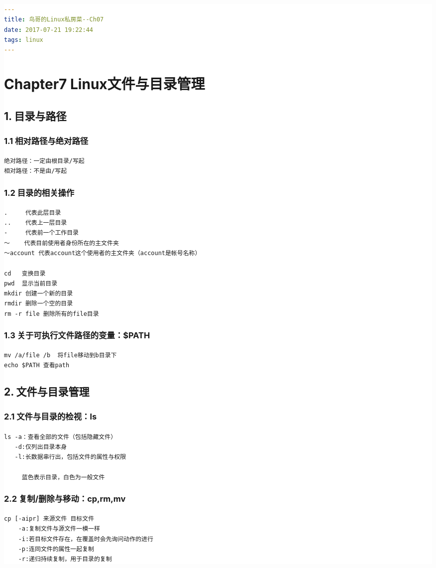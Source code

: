 ```yaml
---
title: 鸟哥的Linux私房菜--Ch07
date: 2017-07-21 19:22:44
tags: linux
---
```

# Chapter7  Linux文件与目录管理

## 1. 目录与路径

### 1.1 相对路径与绝对路径
	
	绝对路径：一定由根目录/写起
	相对路径：不是由/写起

### 1.2 目录的相关操作

	.     代表此层目录
	..    代表上一层目录
	-     代表前一个工作目录
	～    代表目前使用者身份所在的主文件夹
	～account 代表account这个使用者的主文件夹（account是帐号名称）
	
	cd   变换目录
	pwd  显示当前目录
	mkdir 创建一个新的目录
	rmdir 删除一个空的目录
	rm -r file 删除所有的file目录

### 1.3 关于可执行文件路径的变量：$PATH
	mv /a/file /b  将file移动到b目录下
	echo $PATH 查看path
## 2. 文件与目录管理

### 2.1 文件与目录的检视：ls

	ls -a：查看全部的文件（包括隐藏文件）
	   -d:仅列出目录本身
	   -l:长数据串行出，包括文件的属性与权限

	     蓝色表示目录，白色为一般文件

### 2.2 复制/删除与移动：cp,rm,mv

	cp [-aipr] 来源文件 目标文件
		-a:复制文件与源文件一模一样
		-i:若目标文件存在，在覆盖时会先询问动作的进行
		-p:连同文件的属性一起复制
		-r:递归持续复制，用于目录的复制
